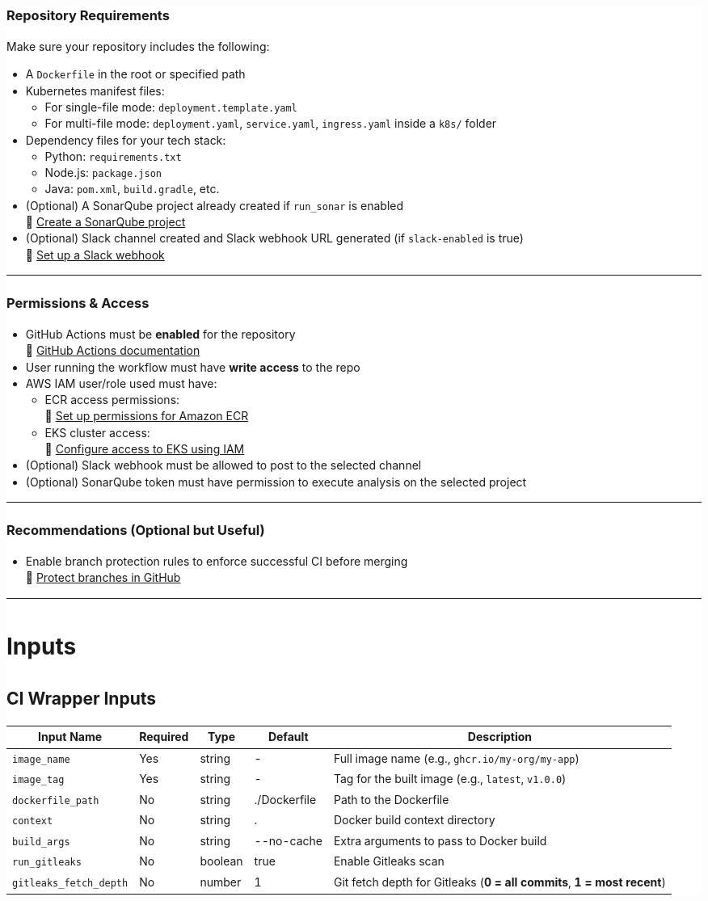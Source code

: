 ### Repository Requirements

Make sure your repository includes the following:

- A `Dockerfile` in the root or specified path
- Kubernetes manifest files:
  - For single-file mode: `deployment.template.yaml`
  - For multi-file mode: `deployment.yaml`, `service.yaml`, `ingress.yaml` inside a `k8s/` folder
- Dependency files for your tech stack:
  - Python: `requirements.txt`
  - Node.js: `package.json`
  - Java: `pom.xml`, `build.gradle`, etc.
- (Optional) A SonarQube project already created if `run_sonar` is enabled  
  🔗 [Create a SonarQube project](https://docs.sonarsource.com/sonarqube/latest/project-administration/adding-a-project/)
- (Optional) Slack channel created and Slack webhook URL generated (if `slack-enabled` is true)  
  🔗 [Set up a Slack webhook](https://api.slack.com/messaging/webhooks)

---

### Permissions & Access

- GitHub Actions must be **enabled** for the repository  
  🔗 [GitHub Actions documentation](https://docs.github.com/en/actions/using-workflows/about-workflows)
- User running the workflow must have **write access** to the repo
- AWS IAM user/role used must have:
  - ECR access permissions:  
    🔗 [Set up permissions for Amazon ECR](https://docs.aws.amazon.com/AmazonECR/latest/userguide/ecr_managed_policies.html)
  - EKS cluster access:  
    🔗 [Configure access to EKS using IAM](https://docs.aws.amazon.com/eks/latest/userguide/add-user-role.html)
- (Optional) Slack webhook must be allowed to post to the selected channel
- (Optional) SonarQube token must have permission to execute analysis on the selected project

---

### Recommendations (Optional but Useful)

- Enable branch protection rules to enforce successful CI before merging  
  🔗 [Protect branches in GitHub](https://docs.github.com/en/repositories/configuring-branches-and-merges-in-your-repository/defining-the-mergeability-of-pull-requests/about-protected-branches)

---

# Inputs

## CI Wrapper Inputs

| Input Name                  | Required | Type     | Default         | Description                                                                 |
|-----------------------------|----------|----------|-----------------|-----------------------------------------------------------------------------|
| `image_name`                  | Yes      | string   | -               | Full image name (e.g., `ghcr.io/my-org/my-app`)                            |
| `image_tag`                   | Yes      | string   | -               | Tag for the built image (e.g., `latest`, `v1.0.0`)                          |
| `dockerfile_path`             | No       | string   | ./Dockerfile    | Path to the Dockerfile                                                     |
| `context`                     | No       | string   | .               | Docker build context directory                                              |
| `build_args`                  | No       | string   | --no-cache      | Extra arguments to pass to Docker build                                    |
| `run_gitleaks`                | No       | boolean  | true            | Enable Gitleaks scan                                                       |
| `gitleaks_fetch_depth`        | No       | number   | 1               | Git fetch depth for Gitleaks (**0 = all commits**, **1 = most recent**)   |